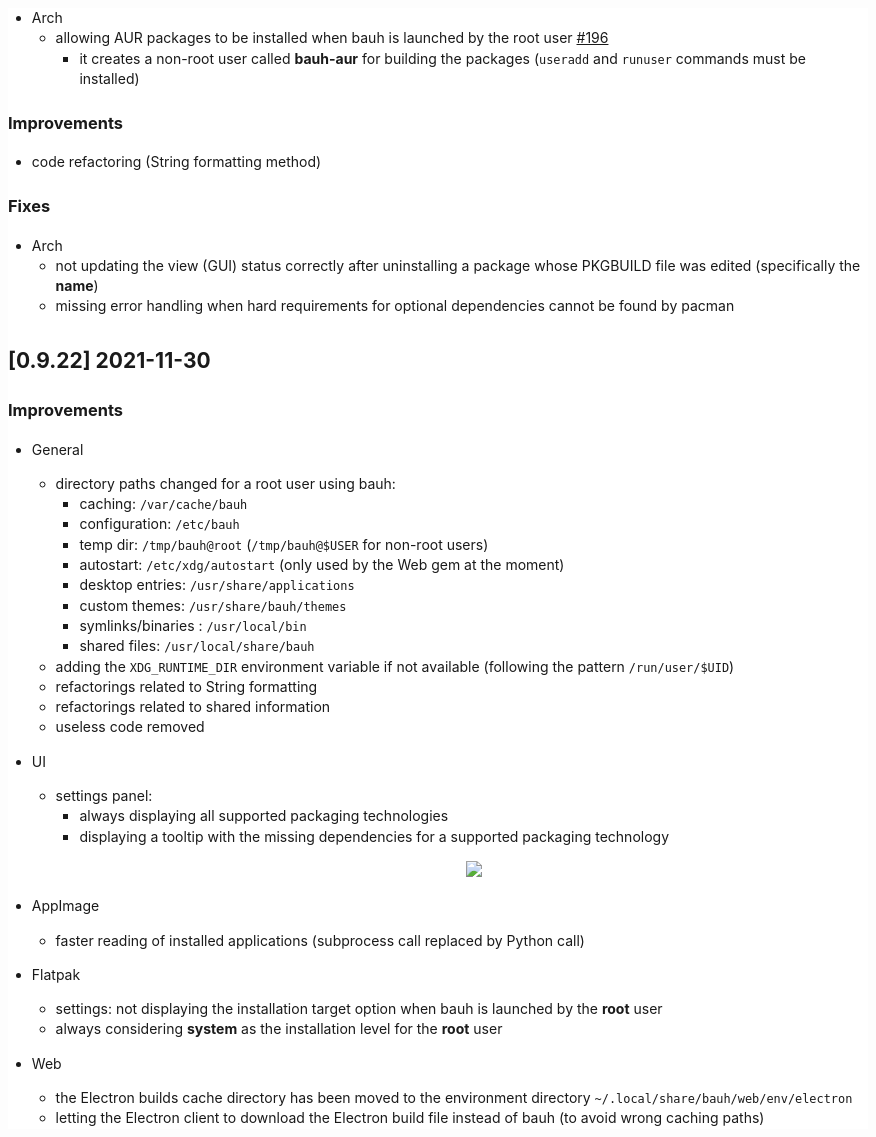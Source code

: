 - Arch
  - allowing AUR packages to be installed when bauh is launched by the root user [#196](https://github.com/vinifmor/bauh/issues/196)
    - it creates a non-root user called **bauh-aur** for building the packages (`useradd` and `runuser` commands must be installed)

### Improvements
- code refactoring (String formatting method)

### Fixes
- Arch
  - not updating the view (GUI) status correctly after uninstalling a package whose PKGBUILD file was edited (specifically the **name**) 
  - missing error handling when hard requirements for optional dependencies cannot be found by pacman


## [0.9.22] 2021-11-30
### Improvements
- General
  - directory paths changed for a root user using bauh:
    - caching: `/var/cache/bauh`
    - configuration: `/etc/bauh`
    - temp dir: `/tmp/bauh@root` (`/tmp/bauh@$USER` for non-root users)
    - autostart: `/etc/xdg/autostart` (only used by the Web gem at the moment)
    - desktop entries: `/usr/share/applications`
    - custom themes: `/usr/share/bauh/themes`
    - symlinks/binaries : `/usr/local/bin`
    - shared files: `/usr/local/share/bauh`
  - adding the `XDG_RUNTIME_DIR` environment variable if not available (following the pattern `/run/user/$UID`)
  - refactorings related to String formatting
  - refactorings related to shared information
  - useless code removed

- UI 
  - settings panel: 
    - always displaying all supported packaging technologies
    - displaying a tooltip with the missing dependencies for a supported packaging technology
        <p align="center">
          <img src="https://raw.githubusercontent.com/vinifmor/bauh-files/master/pictures/releases/0.9.22/missing_type_dep.png">
        </p>

- AppImage
  - faster reading of installed applications (subprocess call replaced by Python call)
  
- Flatpak
  - settings: not displaying the installation target option when bauh is launched by the **root** user
  - always considering **system** as the installation level for the **root** user

- Web
  - the Electron builds cache directory has been moved to the environment directory `~/.local/share/bauh/web/env/electron`
  - letting the Electron client to download the Electron build file instead of bauh (to avoid wrong caching paths)
